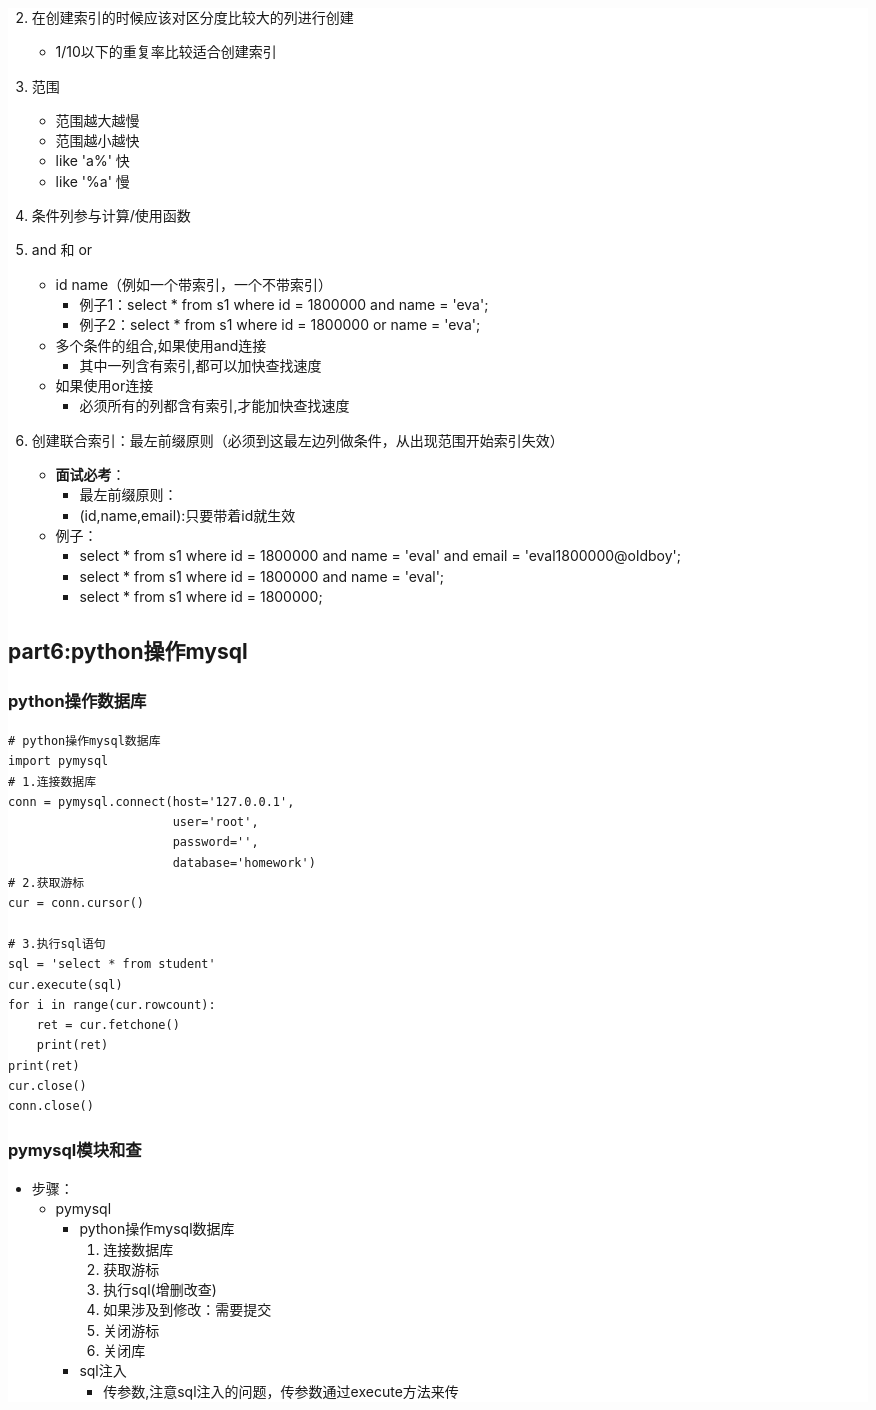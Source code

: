 
2. 在创建索引的时候应该对区分度比较大的列进行创建
    + 1/10以下的重复率比较适合创建索引

3. 范围
    + 范围越大越慢
    + 范围越小越快
    + like 'a%' 快
    + like '%a' 慢

4. 条件列参与计算/使用函数

5. and 和 or
    + id name（例如一个带索引，一个不带索引）
        + 例子1：select * from s1 where id = 1800000 and name = 'eva';
        + 例子2：select * from s1 where id = 1800000 or name = 'eva';
    + 多个条件的组合,如果使用and连接
        + 其中一列含有索引,都可以加快查找速度
    + 如果使用or连接
        + 必须所有的列都含有索引,才能加快查找速度

6. 创建联合索引：最左前缀原则（必须到这最左边列做条件，从出现范围开始索引失效）
    + **面试必考**：
        + 最左前缀原则：
        + (id,name,email):只要带着id就生效
    + 例子：
        + select * from s1 where id = 1800000 and name = 'eval' and email = 'eval1800000@oldboy';
        + select * from s1 where id = 1800000 and name = 'eval';
        + select * from s1 where id = 1800000;
## part6:python操作mysql
### python操作数据库
```
# python操作mysql数据库
import pymysql
# 1.连接数据库
conn = pymysql.connect(host='127.0.0.1',
                       user='root',
                       password='',
                       database='homework')
# 2.获取游标
cur = conn.cursor()

# 3.执行sql语句
sql = 'select * from student'
cur.execute(sql)
for i in range(cur.rowcount):
    ret = cur.fetchone()
    print(ret)
print(ret)
cur.close()
conn.close()
```
### pymysql模块和查
+ 步骤：
	+ pymysql
	    + python操作mysql数据库
            1. 连接数据库
	        2. 获取游标
	        3. 执行sql(增删改查)
	        4. 如果涉及到修改：需要提交
	        5. 关闭游标
	        6. 关闭库
	    + sql注入
	        + 传参数,注意sql注入的问题，传参数通过execute方法来传